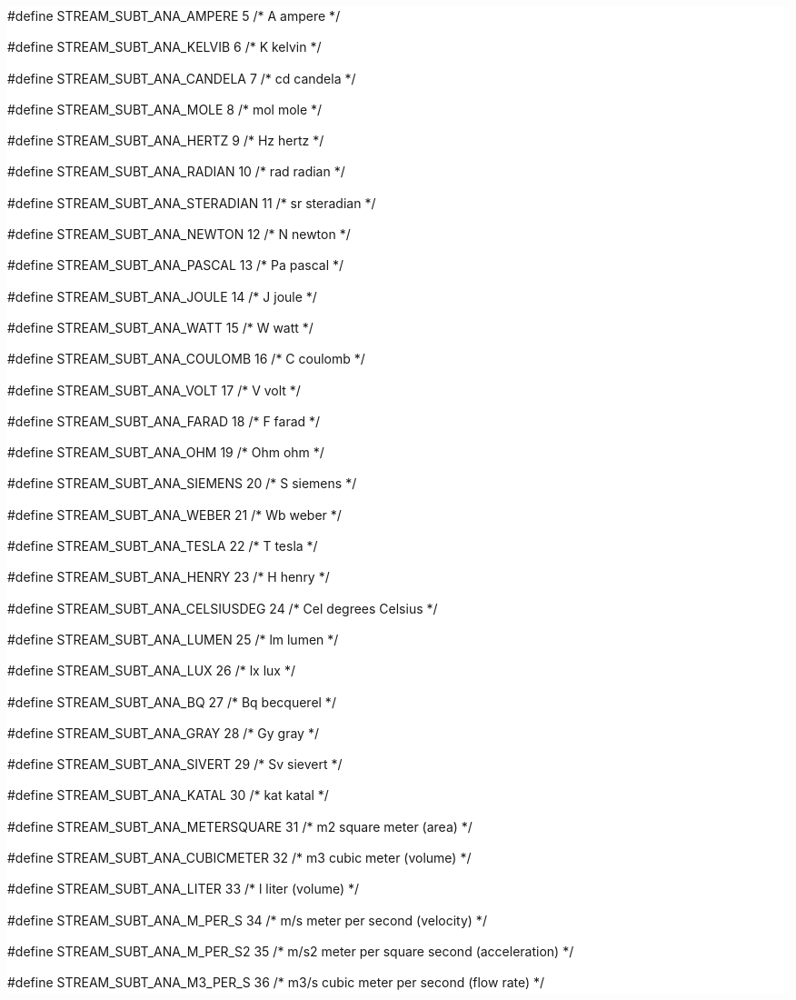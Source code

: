 #define STREAM_SUBT_ANA_AMPERE 5 /\* A ampere \*/

#define STREAM_SUBT_ANA_KELVIB 6 /\* K kelvin \*/

#define STREAM_SUBT_ANA_CANDELA 7 /\* cd candela \*/

#define STREAM_SUBT_ANA_MOLE 8 /\* mol mole \*/

#define STREAM_SUBT_ANA_HERTZ 9 /\* Hz hertz \*/

#define STREAM_SUBT_ANA_RADIAN 10 /\* rad radian \*/

#define STREAM_SUBT_ANA_STERADIAN 11 /\* sr steradian \*/

#define STREAM_SUBT_ANA_NEWTON 12 /\* N newton \*/

#define STREAM_SUBT_ANA_PASCAL 13 /\* Pa pascal \*/

#define STREAM_SUBT_ANA_JOULE 14 /\* J joule \*/

#define STREAM_SUBT_ANA_WATT 15 /\* W watt \*/

#define STREAM_SUBT_ANA_COULOMB 16 /\* C coulomb \*/

#define STREAM_SUBT_ANA_VOLT 17 /\* V volt \*/

#define STREAM_SUBT_ANA_FARAD 18 /\* F farad \*/

#define STREAM_SUBT_ANA_OHM 19 /\* Ohm ohm \*/

#define STREAM_SUBT_ANA_SIEMENS 20 /\* S siemens \*/

#define STREAM_SUBT_ANA_WEBER 21 /\* Wb weber \*/

#define STREAM_SUBT_ANA_TESLA 22 /\* T tesla \*/

#define STREAM_SUBT_ANA_HENRY 23 /\* H henry \*/

#define STREAM_SUBT_ANA_CELSIUSDEG 24 /\* Cel degrees Celsius \*/

#define STREAM_SUBT_ANA_LUMEN 25 /\* lm lumen \*/

#define STREAM_SUBT_ANA_LUX 26 /\* lx lux \*/

#define STREAM_SUBT_ANA_BQ 27 /\* Bq becquerel \*/

#define STREAM_SUBT_ANA_GRAY 28 /\* Gy gray \*/

#define STREAM_SUBT_ANA_SIVERT 29 /\* Sv sievert \*/

#define STREAM_SUBT_ANA_KATAL 30 /\* kat katal \*/

#define STREAM_SUBT_ANA_METERSQUARE 31 /\* m2 square meter (area) \*/

#define STREAM_SUBT_ANA_CUBICMETER 32 /\* m3 cubic meter (volume) \*/

#define STREAM_SUBT_ANA_LITER 33 /\* l liter (volume) \*/

#define STREAM_SUBT_ANA_M_PER_S 34 /\* m/s meter per second (velocity)
\*/

#define STREAM_SUBT_ANA_M_PER_S2 35 /\* m/s2 meter per square second
(acceleration) \*/

#define STREAM_SUBT_ANA_M3_PER_S 36 /\* m3/s cubic meter per second
(flow rate) \*/
